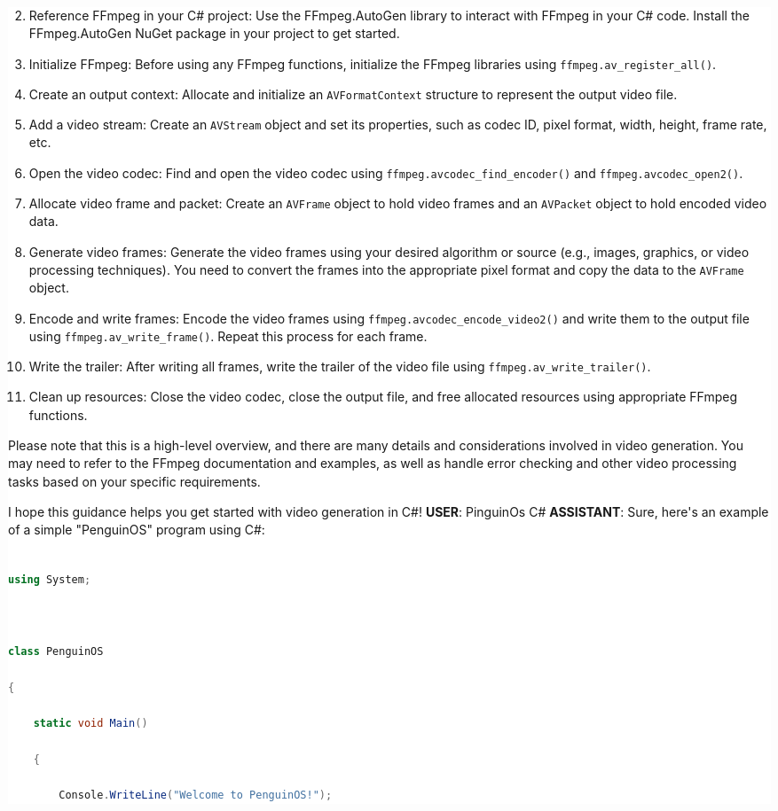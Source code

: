 

2. Reference FFmpeg in your C# project: Use the FFmpeg.AutoGen library to interact with FFmpeg in your C# code. Install the FFmpeg.AutoGen NuGet package in your project to get started.



3. Initialize FFmpeg: Before using any FFmpeg functions, initialize the FFmpeg libraries using `ffmpeg.av_register_all()`.



4. Create an output context: Allocate and initialize an `AVFormatContext` structure to represent the output video file.



5. Add a video stream: Create an `AVStream` object and set its properties, such as codec ID, pixel format, width, height, frame rate, etc.



6. Open the video codec: Find and open the video codec using `ffmpeg.avcodec_find_encoder()` and `ffmpeg.avcodec_open2()`.



7. Allocate video frame and packet: Create an `AVFrame` object to hold video frames and an `AVPacket` object to hold encoded video data.



8. Generate video frames: Generate the video frames using your desired algorithm or source (e.g., images, graphics, or video processing techniques). You need to convert the frames into the appropriate pixel format and copy the data to the `AVFrame` object.



9. Encode and write frames: Encode the video frames using `ffmpeg.avcodec_encode_video2()` and write them to the output file using `ffmpeg.av_write_frame()`. Repeat this process for each frame.



10. Write the trailer: After writing all frames, write the trailer of the video file using `ffmpeg.av_write_trailer()`.



11. Clean up resources: Close the video codec, close the output file, and free allocated resources using appropriate FFmpeg functions.



Please note that this is a high-level overview, and there are many details and considerations involved in video generation. You may need to refer to the FFmpeg documentation and examples, as well as handle error checking and other video processing tasks based on your specific requirements.



I hope this guidance helps you get started with video generation in C#!
**USER**: PinguinOs C#
**ASSISTANT**: Sure, here's an example of a simple "PenguinOS" program using C#:



```csharp

using System;



class PenguinOS

{

    static void Main()

    {

        Console.WriteLine("Welcome to PenguinOS!");

```